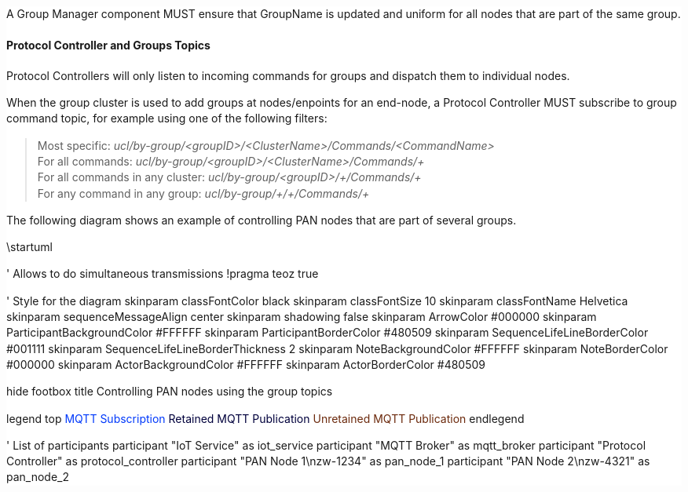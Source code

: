 A Group Manager component MUST ensure that GroupName is updated and uniform
for all nodes that are part of the same group.

#### Protocol Controller and Groups Topics

Protocol Controllers will only listen to incoming commands for groups and
dispatch them to individual nodes.

When the group cluster is used to add groups at nodes/enpoints for an end-node,
a Protocol Controller MUST subscribe to group command topic, for example using
one of the following filters:

> Most specific: <em>ucl/by-group/&lt;groupID&gt;/&lt;ClusterName&gt;/Commands/&lt;CommandName&gt;</em><br/>
> For all commands: <em>ucl/by-group/&lt;groupID&gt;/&lt;ClusterName&gt;/Commands/+</em><br/>
> For all commands in any cluster: <em>ucl/by-group/&lt;groupID&gt;/+/Commands/+</em><br/>
> For any command in any group: <em>ucl/by-group/+/+/Commands/+</em><br/>


The following diagram shows an example of controlling PAN nodes that are part
of several groups.

\startuml

' Allows to do simultaneous transmissions
!pragma teoz true

' Style for the diagram
skinparam classFontColor black
skinparam classFontSize 10
skinparam classFontName Helvetica
skinparam sequenceMessageAlign center
skinparam shadowing false
skinparam ArrowColor #000000
skinparam ParticipantBackgroundColor #FFFFFF
skinparam ParticipantBorderColor #480509
skinparam SequenceLifeLineBorderColor #001111
skinparam SequenceLifeLineBorderThickness 2
skinparam NoteBackgroundColor #FFFFFF
skinparam NoteBorderColor #000000
skinparam ActorBackgroundColor #FFFFFF
skinparam ActorBorderColor #480509

hide footbox
title Controlling PAN nodes using the group topics

legend top
<font color=#0039FB>MQTT Subscription</font>
<font color=#00003C>Retained MQTT Publication</font>
<font color=#6C2A0D>Unretained MQTT Publication</font>
endlegend


' List of participants
participant "IoT Service" as iot_service
participant "MQTT Broker" as mqtt_broker
participant "Protocol Controller" as protocol_controller
participant "PAN Node 1\nzw-1234" as pan_node_1
participant "PAN Node 2\nzw-4321" as pan_node_2
